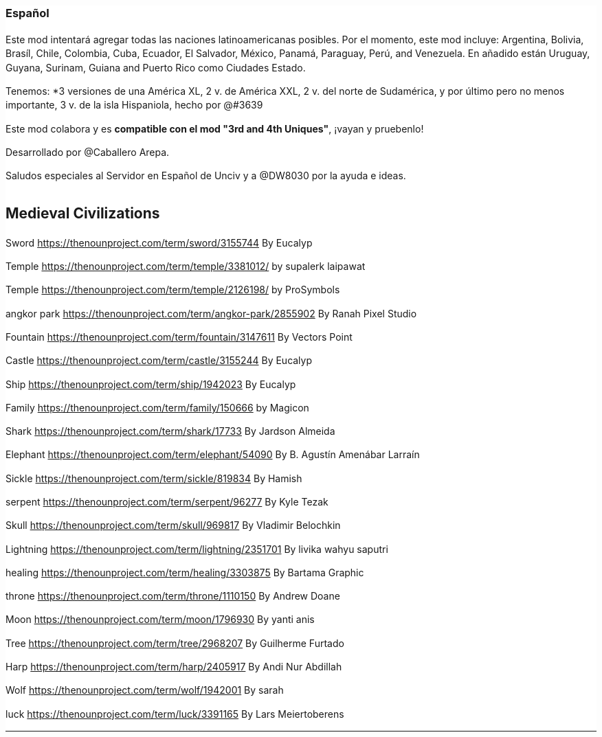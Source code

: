 ### Español

Este mod intentará agregar todas las naciones latinoamericanas posibles.
Por el momento, este mod incluye:
Argentina, Bolivia, Brasíl, Chile, Colombia, Cuba, Ecuador, El Salvador, México, Panamá, Paraguay, Perú, and Venezuela.
En añadido están Uruguay, Guyana, Surinam, Guiana and Puerto Rico como Ciudades Estado.

Tenemos: *3 versiones de una América XL, 2 v. de América XXL, 2 v. del norte de Sudamérica, y por último pero no menos importante, 3 v. de la isla Hispaniola, hecho por @<Daniel/>#3639

Este mod colabora y es **compatible con el mod "3rd and 4th Uniques"**, ¡vayan y pruebenlo!

Desarrollado por @Caballero Arepa.

Saludos especiales al Servidor en Español de Unciv y a @DW8030 por la ayuda e ideas.

## Medieval Civilizations

Sword <https://thenounproject.com/term/sword/3155744> By Eucalyp

Temple <https://thenounproject.com/term/temple/3381012/> by supalerk laipawat

Temple <https://thenounproject.com/term/temple/2126198/> by ProSymbols

angkor park <https://thenounproject.com/term/angkor-park/2855902> By Ranah Pixel Studio

Fountain <https://thenounproject.com/term/fountain/3147611> By Vectors Point

Castle <https://thenounproject.com/term/castle/3155244> By Eucalyp

Ship <https://thenounproject.com/term/ship/1942023> By Eucalyp

Family <https://thenounproject.com/term/family/150666> by Magicon

Shark <https://thenounproject.com/term/shark/17733> By Jardson Almeida

Elephant <https://thenounproject.com/term/elephant/54090> By B. Agustín Amenábar Larraín

Sickle <https://thenounproject.com/term/sickle/819834> By Hamish

serpent <https://thenounproject.com/term/serpent/96277> By Kyle Tezak

Skull <https://thenounproject.com/term/skull/969817> By Vladimir Belochkin

Lightning <https://thenounproject.com/term/lightning/2351701> By livika wahyu saputri

healing <https://thenounproject.com/term/healing/3303875> By Bartama Graphic

throne <https://thenounproject.com/term/throne/1110150> By Andrew Doane

Moon <https://thenounproject.com/term/moon/1796930> By yanti anis

Tree <https://thenounproject.com/term/tree/2968207> By Guilherme Furtado

Harp <https://thenounproject.com/term/harp/2405917> By Andi Nur Abdillah

Wolf <https://thenounproject.com/term/wolf/1942001> By sarah

luck <https://thenounproject.com/term/luck/3391165> By Lars Meiertoberens

----------------
